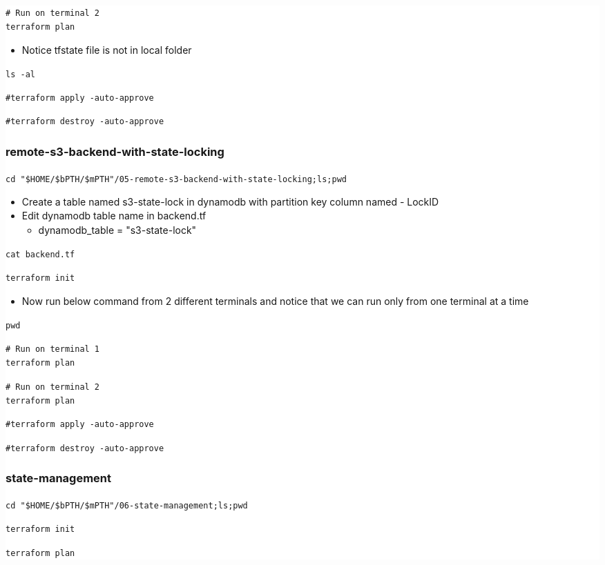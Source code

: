 ```
# Run on terminal 2
terraform plan
```

-   Notice tfstate file is not in local folder
```
ls -al
```

```
#terraform apply -auto-approve
```

```
#terraform destroy -auto-approve
```

### remote-s3-backend-with-state-locking
```
cd "$HOME/$bPTH/$mPTH"/05-remote-s3-backend-with-state-locking;ls;pwd
```

-   Create a table named s3-state-lock in dynamodb with partition key column named - LockID
-   Edit dynamodb table name in backend.tf
    -   dynamodb_table = "s3-state-lock"
```
cat backend.tf
```

```
terraform init
```

-   Now run below command from 2 different terminals and notice that we can run only from one terminal at a time

```
pwd
```

```
# Run on terminal 1
terraform plan
```

```
# Run on terminal 2
terraform plan
```

```
#terraform apply -auto-approve
```

```
#terraform destroy -auto-approve
```

### state-management
```
cd "$HOME/$bPTH/$mPTH"/06-state-management;ls;pwd
```
```
terraform init
```
```
terraform plan
```
